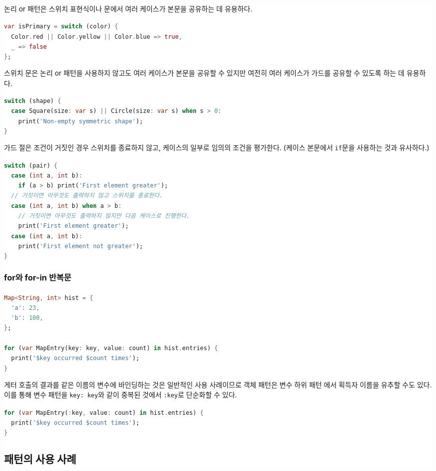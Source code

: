 논리 or 패턴은 스위치 표현식이나 문에서 여러 케이스가 본문을 공유하는 데 유용하다.

```dart
var isPrimary = switch (color) {
  Color.red || Color.yellow || Color.blue => true,
  _ => false
};
```

스위치 문은 논리 or 패턴을 사용하지 않고도 여러 케이스가 본문을 공유할 수 있지만 여전히 여러 케이스가 가드를 공유할 수 있도록 하는 데 유용하다.

```dart
switch (shape) {
  case Square(size: var s) || Circle(size: var s) when s > 0:
    print('Non-empty symmetric shape');
}
```

가드 절은 조건이 거짓인 경우 스위치를 종료하지 않고, 케이스의 일부로 임의의 조건을 평가한다. (케이스 본문에서 `if`문을 사용하는 것과 유사하다.)

```dart
switch (pair) {
  case (int a, int b):
    if (a > b) print('First element greater');
  // 거짓이면 아무것도 출력하지 않고 스위치를 종료한다.
  case (int a, int b) when a > b:
    // 거짓이면 아무것도 출력하지 않지만 다음 케이스로 진행한다.
    print('First element greater');
  case (int a, int b):
    print('First element not greater');
}
```

### for와 for-in 반복문

```dart
Map<String, int> hist = {
  'a': 23,
  'b': 100,
};

for (var MapEntry(key: key, value: count) in hist.entries) {
  print('$key occurred $count times');
}
```

게터 호출의 결과를 같은 이름의 변수에 바인딩하는 것은 일반적인 사용 사례이므로 객체 패턴은 변수 하위 패턴 에서 획득자 이름을 유추할 수도 있다. 이를 통해 변수 패턴을 `key: key`와 같이 중복된 것에서 `:key`로 단순화할 수 있다.

```dart
for (var MapEntry(:key, value: count) in hist.entries) {
  print('$key occurred $count times');
}
```

## 패턴의 사용 사례
